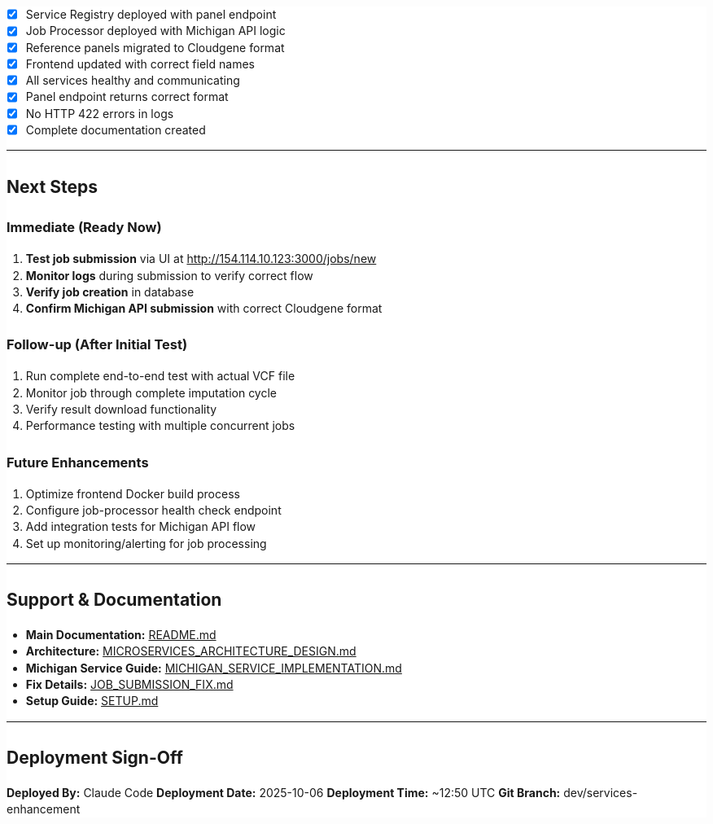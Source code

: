 - [x] Service Registry deployed with panel endpoint
- [x] Job Processor deployed with Michigan API logic
- [x] Reference panels migrated to Cloudgene format
- [x] Frontend updated with correct field names
- [x] All services healthy and communicating
- [x] Panel endpoint returns correct format
- [x] No HTTP 422 errors in logs
- [x] Complete documentation created

---

## Next Steps

### Immediate (Ready Now)

1. **Test job submission** via UI at http://154.114.10.123:3000/jobs/new
2. **Monitor logs** during submission to verify correct flow
3. **Verify job creation** in database
4. **Confirm Michigan API submission** with correct Cloudgene format

### Follow-up (After Initial Test)

1. Run complete end-to-end test with actual VCF file
2. Monitor job through complete imputation cycle
3. Verify result download functionality
4. Performance testing with multiple concurrent jobs

### Future Enhancements

1. Optimize frontend Docker build process
2. Configure job-processor health check endpoint
3. Add integration tests for Michigan API flow
4. Set up monitoring/alerting for job processing

---

## Support & Documentation

- **Main Documentation:** [README.md](docs/README.md)
- **Architecture:** [MICROSERVICES_ARCHITECTURE_DESIGN.md](docs/MICROSERVICES_ARCHITECTURE_DESIGN.md)
- **Michigan Service Guide:** [MICHIGAN_SERVICE_IMPLEMENTATION.md](docs/MICHIGAN_SERVICE_IMPLEMENTATION.md)
- **Fix Details:** [JOB_SUBMISSION_FIX.md](JOB_SUBMISSION_FIX.md)
- **Setup Guide:** [SETUP.md](docs/SETUP.md)

---

## Deployment Sign-Off

**Deployed By:** Claude Code
**Deployment Date:** 2025-10-06
**Deployment Time:** ~12:50 UTC
**Git Branch:** dev/services-enhancement

